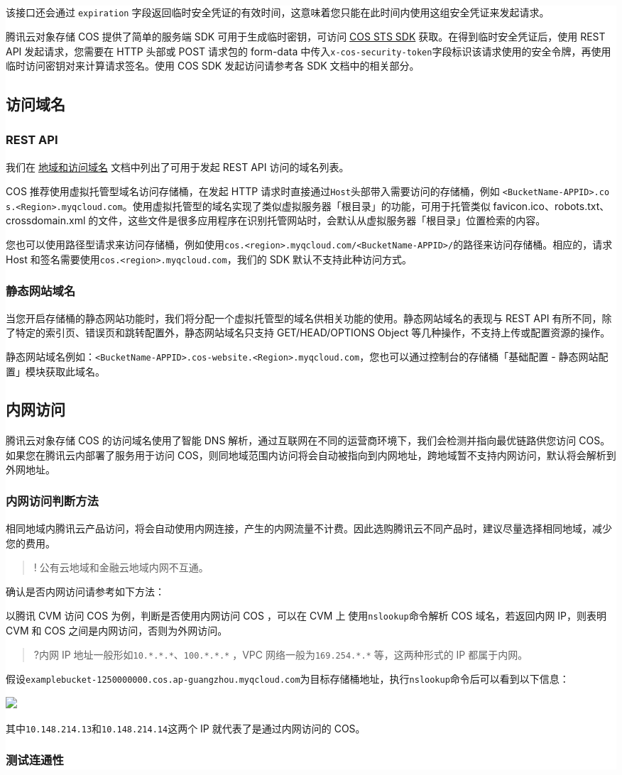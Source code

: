 该接口还会通过 `expiration` 字段返回临时安全凭证的有效时间，这意味着您只能在此时间内使用这组安全凭证来发起请求。

腾讯云对象存储 COS 提供了简单的服务端 SDK 可用于生成临时密钥，可访问 [COS STS SDK](https://github.com/tencentyun/qcloud-cos-sts-sdk) 获取。在得到临时安全凭证后，使用 REST API 发起请求，您需要在 HTTP 头部或 POST 请求包的 form-data 中传入`x-cos-security-token`字段标识该请求使用的安全令牌，再使用临时访问密钥对来计算请求签名。使用 COS SDK 发起访问请参考各 SDK 文档中的相关部分。

## 访问域名

### REST API

我们在 [地域和访问域名](https://cloud.tencent.com/document/product/436/6224) 文档中列出了可用于发起 REST API 访问的域名列表。

COS 推荐使用虚拟托管型域名访问存储桶，在发起 HTTP 请求时直接通过`Host`头部带入需要访问的存储桶，例如 `<BucketName-APPID>.cos.<Region>.myqcloud.com`。使用虚拟托管型的域名实现了类似虚拟服务器「根目录」的功能，可用于托管类似 favicon.ico、robots.txt、crossdomain.xml 的文件，这些文件是很多应用程序在识别托管网站时，会默认从虚拟服务器「根目录」位置检索的内容。

您也可以使用路径型请求来访问存储桶，例如使用`cos.<region>.myqcloud.com/<BucketName-APPID>/`的路径来访问存储桶。相应的，请求 Host 和签名需要使用`cos.<region>.myqcloud.com`，我们的 SDK 默认不支持此种访问方式。

### 静态网站域名

当您开启存储桶的静态网站功能时，我们将分配一个虚拟托管型的域名供相关功能的使用。静态网站域名的表现与 REST API 有所不同，除了特定的索引页、错误页和跳转配置外，静态网站域名只支持 GET/HEAD/OPTIONS Object 等几种操作，不支持上传或配置资源的操作。

静态网站域名例如：`<BucketName-APPID>.cos-website.<Region>.myqcloud.com`，您也可以通过控制台的存储桶「基础配置 - 静态网站配置」模块获取此域名。

<span id="network"></span>

## 内网访问

腾讯云对象存储 COS 的访问域名使用了智能 DNS 解析，通过互联网在不同的运营商环境下，我们会检测并指向最优链路供您访问 COS。如果您在腾讯云内部署了服务用于访问 COS，则同地域范围内访问将会自动被指向到内网地址，跨地域暂不支持内网访问，默认将会解析到外网地址。

### 内网访问判断方法

相同地域内腾讯云产品访问，将会自动使用内网连接，产生的内网流量不计费。因此选购腾讯云不同产品时，建议尽量选择相同地域，减少您的费用。

>! 公有云地域和金融云地域内网不互通。

确认是否内网访问请参考如下方法：

以腾讯 CVM 访问 COS 为例，判断是否使用内网访问 COS ，可以在 CVM 上 使用`nslookup`命令解析 COS 域名，若返回内网 IP，则表明 CVM 和 COS 之间是内网访问，否则为外网访问。

>?内网 IP 地址一般形如`10.*.*.*`、`100.*.*.*` ，VPC 网络一般为`169.254.*.*` 等，这两种形式的 IP 都属于内网。

假设`examplebucket-1250000000.cos.ap-guangzhou.myqcloud.com`为目标存储桶地址，执行`nslookup`命令后可以看到以下信息：

![](https://main.qcloudimg.com/raw/49a7d7429ec2a96d271f6a63926286ea.png)

其中`10.148.214.13`和`10.148.214.14`这两个 IP 就代表了是通过内网访问的 COS。


### 测试连通性
